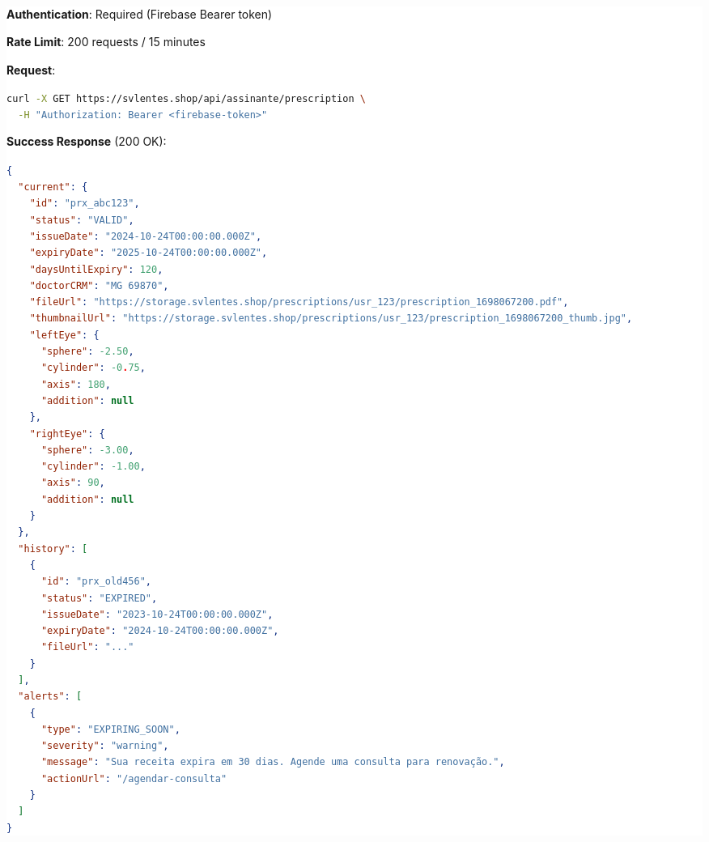 **Authentication**: Required (Firebase Bearer token)

**Rate Limit**: 200 requests / 15 minutes

**Request**:
```bash
curl -X GET https://svlentes.shop/api/assinante/prescription \
  -H "Authorization: Bearer <firebase-token>"
```

**Success Response** (200 OK):
```json
{
  "current": {
    "id": "prx_abc123",
    "status": "VALID",
    "issueDate": "2024-10-24T00:00:00.000Z",
    "expiryDate": "2025-10-24T00:00:00.000Z",
    "daysUntilExpiry": 120,
    "doctorCRM": "MG 69870",
    "fileUrl": "https://storage.svlentes.shop/prescriptions/usr_123/prescription_1698067200.pdf",
    "thumbnailUrl": "https://storage.svlentes.shop/prescriptions/usr_123/prescription_1698067200_thumb.jpg",
    "leftEye": {
      "sphere": -2.50,
      "cylinder": -0.75,
      "axis": 180,
      "addition": null
    },
    "rightEye": {
      "sphere": -3.00,
      "cylinder": -1.00,
      "axis": 90,
      "addition": null
    }
  },
  "history": [
    {
      "id": "prx_old456",
      "status": "EXPIRED",
      "issueDate": "2023-10-24T00:00:00.000Z",
      "expiryDate": "2024-10-24T00:00:00.000Z",
      "fileUrl": "..."
    }
  ],
  "alerts": [
    {
      "type": "EXPIRING_SOON",
      "severity": "warning",
      "message": "Sua receita expira em 30 dias. Agende uma consulta para renovação.",
      "actionUrl": "/agendar-consulta"
    }
  ]
}
```
